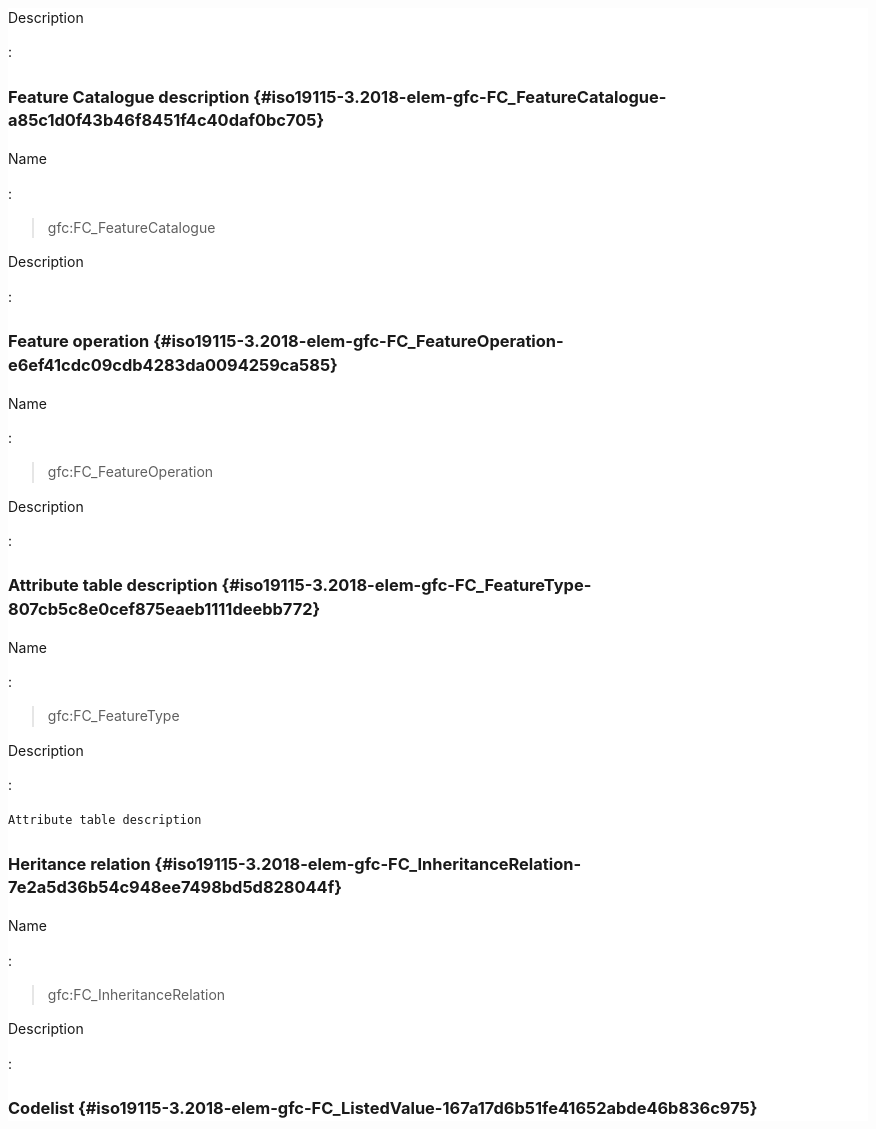 Description

:   

### Feature Catalogue description {#iso19115-3.2018-elem-gfc-FC_FeatureCatalogue-a85c1d0f43b46f8451f4c40daf0bc705}

Name

:   

> gfc:FC_FeatureCatalogue

Description

:   

### Feature operation {#iso19115-3.2018-elem-gfc-FC_FeatureOperation-e6ef41cdc09cdb4283da0094259ca585}

Name

:   

> gfc:FC_FeatureOperation

Description

:   

### Attribute table description {#iso19115-3.2018-elem-gfc-FC_FeatureType-807cb5c8e0cef875eaeb1111deebb772}

Name

:   

> gfc:FC_FeatureType

Description

:   

```{=html}
Attribute table description
```
### Heritance relation {#iso19115-3.2018-elem-gfc-FC_InheritanceRelation-7e2a5d36b54c948ee7498bd5d828044f}

Name

:   

> gfc:FC_InheritanceRelation

Description

:   

### Codelist {#iso19115-3.2018-elem-gfc-FC_ListedValue-167a17d6b51fe41652abde46b836c975}
